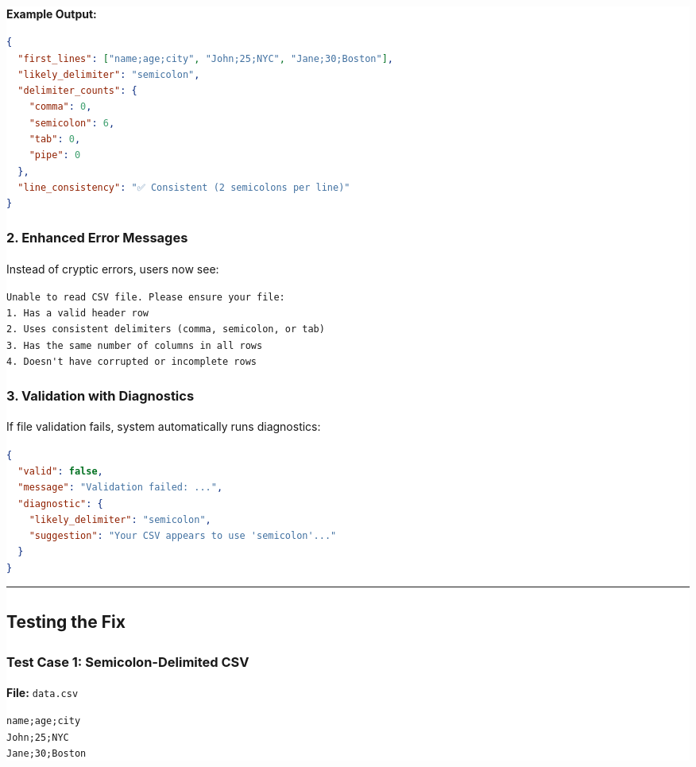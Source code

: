 **Example Output:**

```json
{
  "first_lines": ["name;age;city", "John;25;NYC", "Jane;30;Boston"],
  "likely_delimiter": "semicolon",
  "delimiter_counts": {
    "comma": 0,
    "semicolon": 6,
    "tab": 0,
    "pipe": 0
  },
  "line_consistency": "✅ Consistent (2 semicolons per line)"
}
```

### 2. Enhanced Error Messages

Instead of cryptic errors, users now see:

```
Unable to read CSV file. Please ensure your file:
1. Has a valid header row
2. Uses consistent delimiters (comma, semicolon, or tab)
3. Has the same number of columns in all rows
4. Doesn't have corrupted or incomplete rows
```

### 3. Validation with Diagnostics

If file validation fails, system automatically runs diagnostics:

```json
{
  "valid": false,
  "message": "Validation failed: ...",
  "diagnostic": {
    "likely_delimiter": "semicolon",
    "suggestion": "Your CSV appears to use 'semicolon'..."
  }
}
```

---

## Testing the Fix

### Test Case 1: Semicolon-Delimited CSV

**File:** `data.csv`

```csv
name;age;city
John;25;NYC
Jane;30;Boston
```
